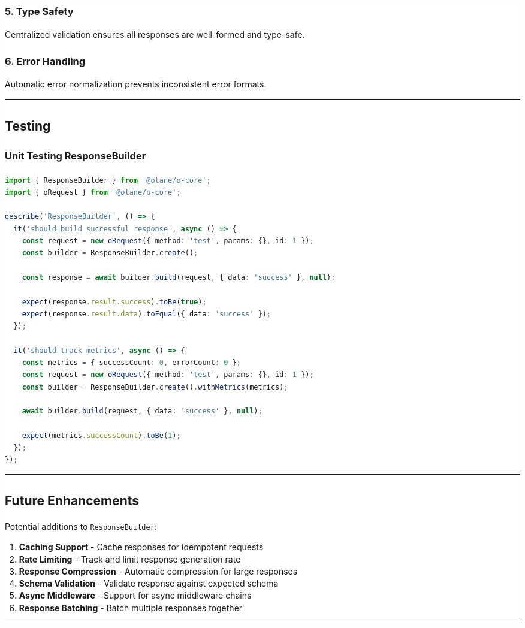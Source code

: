 ### 5. Type Safety
Centralized validation ensures all responses are well-formed and type-safe.

### 6. Error Handling
Automatic error normalization prevents inconsistent error formats.

---

## Testing

### Unit Testing ResponseBuilder

```typescript
import { ResponseBuilder } from '@olane/o-core';
import { oRequest } from '@olane/o-core';

describe('ResponseBuilder', () => {
  it('should build successful response', async () => {
    const request = new oRequest({ method: 'test', params: {}, id: 1 });
    const builder = ResponseBuilder.create();

    const response = await builder.build(request, { data: 'success' }, null);

    expect(response.result.success).toBe(true);
    expect(response.result.data).toEqual({ data: 'success' });
  });

  it('should track metrics', async () => {
    const metrics = { successCount: 0, errorCount: 0 };
    const request = new oRequest({ method: 'test', params: {}, id: 1 });
    const builder = ResponseBuilder.create().withMetrics(metrics);

    await builder.build(request, { data: 'success' }, null);

    expect(metrics.successCount).toBe(1);
  });
});
```

---

## Future Enhancements

Potential additions to `ResponseBuilder`:

1. **Caching Support** - Cache responses for idempotent requests
2. **Rate Limiting** - Track and limit response generation rate
3. **Response Compression** - Automatic compression for large responses
4. **Schema Validation** - Validate response against expected schema
5. **Async Middleware** - Support for async middleware chains
6. **Response Batching** - Batch multiple responses together

---